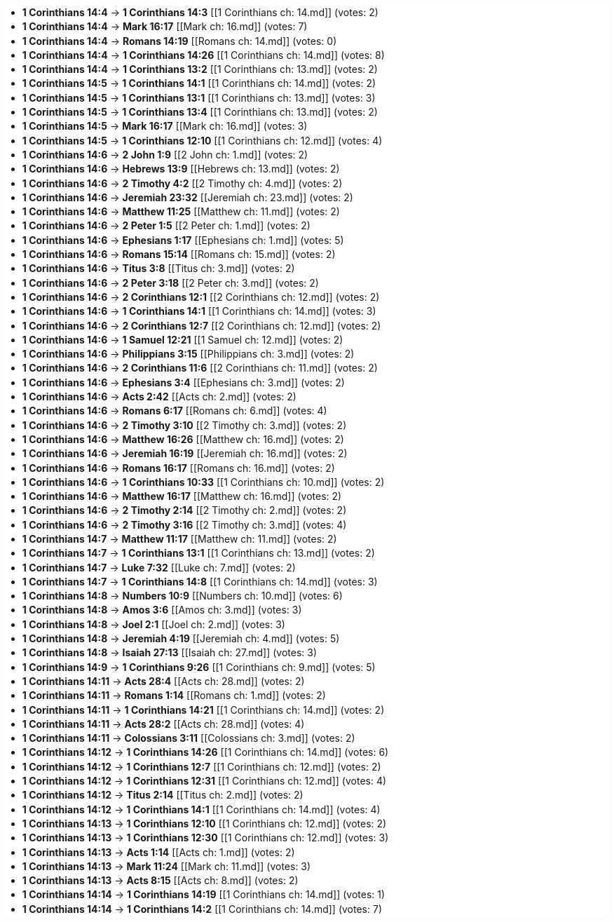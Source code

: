 - **1 Corinthians 14:4** → **1 Corinthians 14:3** [[1 Corinthians ch: 14.md]] (votes: 2)
- **1 Corinthians 14:4** → **Mark 16:17** [[Mark ch: 16.md]] (votes: 7)
- **1 Corinthians 14:4** → **Romans 14:19** [[Romans ch: 14.md]] (votes: 0)
- **1 Corinthians 14:4** → **1 Corinthians 14:26** [[1 Corinthians ch: 14.md]] (votes: 8)
- **1 Corinthians 14:4** → **1 Corinthians 13:2** [[1 Corinthians ch: 13.md]] (votes: 2)
- **1 Corinthians 14:5** → **1 Corinthians 14:1** [[1 Corinthians ch: 14.md]] (votes: 2)
- **1 Corinthians 14:5** → **1 Corinthians 13:1** [[1 Corinthians ch: 13.md]] (votes: 3)
- **1 Corinthians 14:5** → **1 Corinthians 13:4** [[1 Corinthians ch: 13.md]] (votes: 2)
- **1 Corinthians 14:5** → **Mark 16:17** [[Mark ch: 16.md]] (votes: 3)
- **1 Corinthians 14:5** → **1 Corinthians 12:10** [[1 Corinthians ch: 12.md]] (votes: 4)
- **1 Corinthians 14:6** → **2 John 1:9** [[2 John ch: 1.md]] (votes: 2)
- **1 Corinthians 14:6** → **Hebrews 13:9** [[Hebrews ch: 13.md]] (votes: 2)
- **1 Corinthians 14:6** → **2 Timothy 4:2** [[2 Timothy ch: 4.md]] (votes: 2)
- **1 Corinthians 14:6** → **Jeremiah 23:32** [[Jeremiah ch: 23.md]] (votes: 2)
- **1 Corinthians 14:6** → **Matthew 11:25** [[Matthew ch: 11.md]] (votes: 2)
- **1 Corinthians 14:6** → **2 Peter 1:5** [[2 Peter ch: 1.md]] (votes: 2)
- **1 Corinthians 14:6** → **Ephesians 1:17** [[Ephesians ch: 1.md]] (votes: 5)
- **1 Corinthians 14:6** → **Romans 15:14** [[Romans ch: 15.md]] (votes: 2)
- **1 Corinthians 14:6** → **Titus 3:8** [[Titus ch: 3.md]] (votes: 2)
- **1 Corinthians 14:6** → **2 Peter 3:18** [[2 Peter ch: 3.md]] (votes: 2)
- **1 Corinthians 14:6** → **2 Corinthians 12:1** [[2 Corinthians ch: 12.md]] (votes: 2)
- **1 Corinthians 14:6** → **1 Corinthians 14:1** [[1 Corinthians ch: 14.md]] (votes: 3)
- **1 Corinthians 14:6** → **2 Corinthians 12:7** [[2 Corinthians ch: 12.md]] (votes: 2)
- **1 Corinthians 14:6** → **1 Samuel 12:21** [[1 Samuel ch: 12.md]] (votes: 2)
- **1 Corinthians 14:6** → **Philippians 3:15** [[Philippians ch: 3.md]] (votes: 2)
- **1 Corinthians 14:6** → **2 Corinthians 11:6** [[2 Corinthians ch: 11.md]] (votes: 2)
- **1 Corinthians 14:6** → **Ephesians 3:4** [[Ephesians ch: 3.md]] (votes: 2)
- **1 Corinthians 14:6** → **Acts 2:42** [[Acts ch: 2.md]] (votes: 2)
- **1 Corinthians 14:6** → **Romans 6:17** [[Romans ch: 6.md]] (votes: 4)
- **1 Corinthians 14:6** → **2 Timothy 3:10** [[2 Timothy ch: 3.md]] (votes: 2)
- **1 Corinthians 14:6** → **Matthew 16:26** [[Matthew ch: 16.md]] (votes: 2)
- **1 Corinthians 14:6** → **Jeremiah 16:19** [[Jeremiah ch: 16.md]] (votes: 2)
- **1 Corinthians 14:6** → **Romans 16:17** [[Romans ch: 16.md]] (votes: 2)
- **1 Corinthians 14:6** → **1 Corinthians 10:33** [[1 Corinthians ch: 10.md]] (votes: 2)
- **1 Corinthians 14:6** → **Matthew 16:17** [[Matthew ch: 16.md]] (votes: 2)
- **1 Corinthians 14:6** → **2 Timothy 2:14** [[2 Timothy ch: 2.md]] (votes: 2)
- **1 Corinthians 14:6** → **2 Timothy 3:16** [[2 Timothy ch: 3.md]] (votes: 4)
- **1 Corinthians 14:7** → **Matthew 11:17** [[Matthew ch: 11.md]] (votes: 2)
- **1 Corinthians 14:7** → **1 Corinthians 13:1** [[1 Corinthians ch: 13.md]] (votes: 2)
- **1 Corinthians 14:7** → **Luke 7:32** [[Luke ch: 7.md]] (votes: 2)
- **1 Corinthians 14:7** → **1 Corinthians 14:8** [[1 Corinthians ch: 14.md]] (votes: 3)
- **1 Corinthians 14:8** → **Numbers 10:9** [[Numbers ch: 10.md]] (votes: 6)
- **1 Corinthians 14:8** → **Amos 3:6** [[Amos ch: 3.md]] (votes: 3)
- **1 Corinthians 14:8** → **Joel 2:1** [[Joel ch: 2.md]] (votes: 3)
- **1 Corinthians 14:8** → **Jeremiah 4:19** [[Jeremiah ch: 4.md]] (votes: 5)
- **1 Corinthians 14:8** → **Isaiah 27:13** [[Isaiah ch: 27.md]] (votes: 3)
- **1 Corinthians 14:9** → **1 Corinthians 9:26** [[1 Corinthians ch: 9.md]] (votes: 5)
- **1 Corinthians 14:11** → **Acts 28:4** [[Acts ch: 28.md]] (votes: 2)
- **1 Corinthians 14:11** → **Romans 1:14** [[Romans ch: 1.md]] (votes: 2)
- **1 Corinthians 14:11** → **1 Corinthians 14:21** [[1 Corinthians ch: 14.md]] (votes: 2)
- **1 Corinthians 14:11** → **Acts 28:2** [[Acts ch: 28.md]] (votes: 4)
- **1 Corinthians 14:11** → **Colossians 3:11** [[Colossians ch: 3.md]] (votes: 2)
- **1 Corinthians 14:12** → **1 Corinthians 14:26** [[1 Corinthians ch: 14.md]] (votes: 6)
- **1 Corinthians 14:12** → **1 Corinthians 12:7** [[1 Corinthians ch: 12.md]] (votes: 2)
- **1 Corinthians 14:12** → **1 Corinthians 12:31** [[1 Corinthians ch: 12.md]] (votes: 4)
- **1 Corinthians 14:12** → **Titus 2:14** [[Titus ch: 2.md]] (votes: 2)
- **1 Corinthians 14:12** → **1 Corinthians 14:1** [[1 Corinthians ch: 14.md]] (votes: 4)
- **1 Corinthians 14:13** → **1 Corinthians 12:10** [[1 Corinthians ch: 12.md]] (votes: 2)
- **1 Corinthians 14:13** → **1 Corinthians 12:30** [[1 Corinthians ch: 12.md]] (votes: 3)
- **1 Corinthians 14:13** → **Acts 1:14** [[Acts ch: 1.md]] (votes: 2)
- **1 Corinthians 14:13** → **Mark 11:24** [[Mark ch: 11.md]] (votes: 3)
- **1 Corinthians 14:13** → **Acts 8:15** [[Acts ch: 8.md]] (votes: 2)
- **1 Corinthians 14:14** → **1 Corinthians 14:19** [[1 Corinthians ch: 14.md]] (votes: 1)
- **1 Corinthians 14:14** → **1 Corinthians 14:2** [[1 Corinthians ch: 14.md]] (votes: 7)